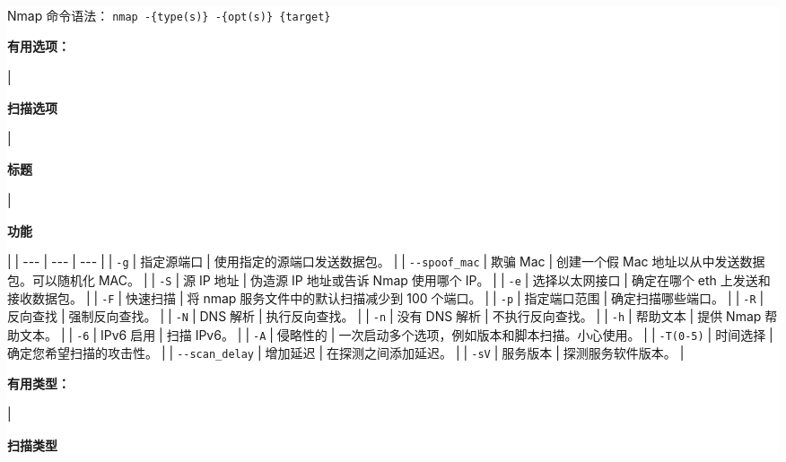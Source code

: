 Nmap 命令语法： `nmap -{type(s)} -{opt(s)} {target}`

**有用选项：**

<colgroup><col style="text-align: left"> <col style="text-align: left"> <col style="text-align: left"></colgroup> 
| 

**扫描选项**

 | 

**标题**

 | 

**功能**

 |
| --- | --- | --- |
| `-g` | 指定源端口 | 使用指定的源端口发送数据包。 |
| `--spoof_mac` | 欺骗 Mac | 创建一个假 Mac 地址以从中发送数据包。可以随机化 MAC。 |
| `-S` | 源 IP 地址 | 伪造源 IP 地址或告诉 Nmap 使用哪个 IP。 |
| `-e` | 选择以太网接口 | 确定在哪个 eth 上发送和接收数据包。 |
| `-F` | 快速扫描 | 将 nmap 服务文件中的默认扫描减少到 100 个端口。 |
| `-p` | 指定端口范围 | 确定扫描哪些端口。 |
| `-R` | 反向查找 | 强制反向查找。 |
| `-N` | DNS 解析 | 执行反向查找。 |
| `-n` | 没有 DNS 解析 | 不执行反向查找。 |
| `-h` | 帮助文本 | 提供 Nmap 帮助文本。 |
| `-6` | IPv6 启用 | 扫描 IPv6。 |
| `-A` | 侵略性的 | 一次启动多个选项，例如版本和脚本扫描。小心使用。 |
| `-T(0-5)` | 时间选择 | 确定您希望扫描的攻击性。 |
| `--scan_delay` | 增加延迟 | 在探测之间添加延迟。 |
| `-sV` | 服务版本 | 探测服务软件版本。 |

**有用类型：**

<colgroup><col style="text-align: left"> <col style="text-align: left"> <col style="text-align: left"></colgroup> 
| 

**扫描类型**
